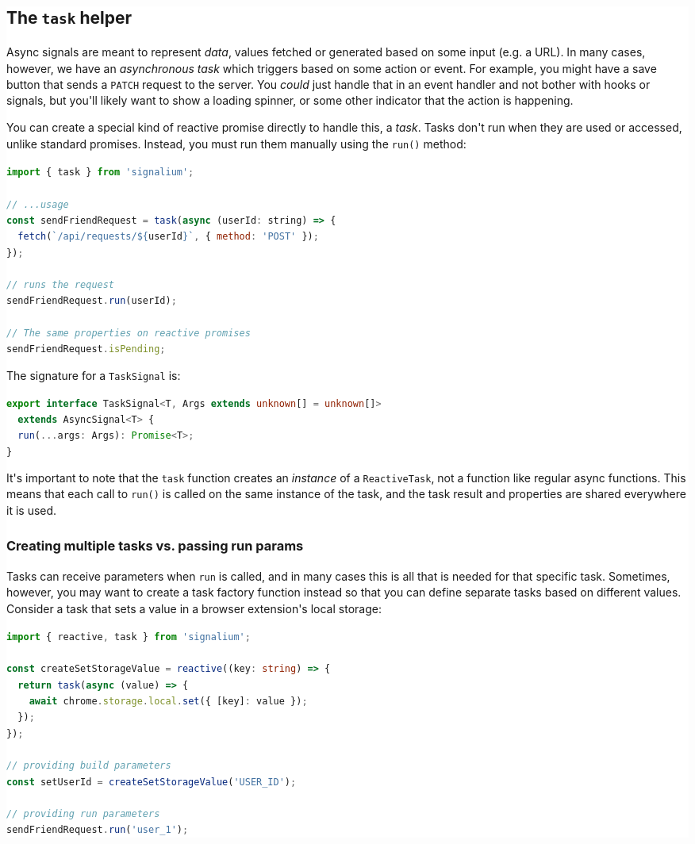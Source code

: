 ## The `task` helper

Async signals are meant to represent _data_, values fetched or generated based on some input (e.g. a URL). In many cases, however, we have an _asynchronous task_ which triggers based on some action or event. For example, you might have a save button that sends a `PATCH` request to the server. You _could_ just handle that in an event handler and not bother with hooks or signals, but you'll likely want to show a loading spinner, or some other indicator that the action is happening.

You can create a special kind of reactive promise directly to handle this, a _task_. Tasks don't run when they are used or accessed, unlike standard promises. Instead, you must run them manually using the `run()` method:

```js
import { task } from 'signalium';

// ...usage
const sendFriendRequest = task(async (userId: string) => {
  fetch(`/api/requests/${userId}`, { method: 'POST' });
});

// runs the request
sendFriendRequest.run(userId);

// The same properties on reactive promises
sendFriendRequest.isPending;
```

The signature for a `TaskSignal` is:

```ts
export interface TaskSignal<T, Args extends unknown[] = unknown[]>
  extends AsyncSignal<T> {
  run(...args: Args): Promise<T>;
}
```

It's important to note that the `task` function creates an _instance_ of a `ReactiveTask`, not a function like regular async functions. This means that each call to `run()` is called on the same instance of the task, and the task result and properties are shared everywhere it is used.

### Creating multiple tasks vs. passing run params

Tasks can receive parameters when `run` is called, and in many cases this is all that is needed for that specific task. Sometimes, however, you may want to create a task factory function instead so that you can define separate tasks based on different values. Consider a task that sets a value in a browser extension's local storage:

```ts
import { reactive, task } from 'signalium';

const createSetStorageValue = reactive((key: string) => {
  return task(async (value) => {
    await chrome.storage.local.set({ [key]: value });
  });
});

// providing build parameters
const setUserId = createSetStorageValue('USER_ID');

// providing run parameters
sendFriendRequest.run('user_1');
```
